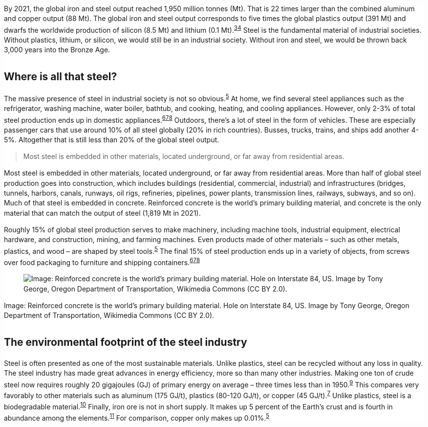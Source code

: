 <p>By 2021, the global iron and steel output reached 1,950 million tonnes (Mt). That is 22 times larger than the combined aluminum and copper output (88 Mt). The global iron and steel output corresponds to five times the global plastics output (391 Mt) and dwarfs the worldwide production of silicon (8.5 Mt) and lithium (0.1 Mt).<sup id="fnref:3"><a href="#fn:3" class="footnote-ref" role="doc-noteref">3</a></sup><sup id="fnref:4"><a href="#fn:4" class="footnote-ref" role="doc-noteref">4</a></sup> Steel is the fundamental material of industrial societies. Without plastics, lithium, or silicon, we would still be in an industrial society. Without iron and steel, we would be thrown back 3,000 years into the Bronze Age.</p>
<h2 id="where-is-all-that-steel">Where is all that steel?</h2>
<p>The massive presence of steel in industrial society is not so obvious.<sup id="fnref:5"><a href="#fn:5" class="footnote-ref" role="doc-noteref">5</a></sup> At home, we find several steel appliances such as the refrigerator, washing machine, water boiler, bathtub, and cooking, heating, and cooling appliances. However, only 2-3% of total steel production ends up in domestic appliances.<sup id="fnref:6"><a href="#fn:6" class="footnote-ref" role="doc-noteref">6</a></sup><sup id="fnref:7"><a href="#fn:7" class="footnote-ref" role="doc-noteref">7</a></sup><sup id="fnref:8"><a href="#fn:8" class="footnote-ref" role="doc-noteref">8</a></sup> Outdoors, there’s a lot of steel in the form of vehicles. These are especially passenger cars that use around 10% of all steel globally (20% in rich countries). Busses, trucks, trains, and ships add another 4-5%. Altogether that is still less than 20% of the global steel output.</p>
<blockquote>
<p>Most steel is embedded in other materials, located underground, or far away from residential areas.</p>
</blockquote>
<p>Most steel is embedded in other materials, located underground, or far away from residential areas. More than half of global steel production goes into construction, which includes buildings (residential, commercial, industrial) and infrastructures (bridges, tunnels, harbors, canals, runways, oil rigs, refineries, pipelines, power plants, transmission lines, railways, subways, and so on). Much of that steel is embedded in concrete. Reinforced concrete is the world’s primary building material, and concrete is the only material that can match the output of steel (1,819 Mt in 2021).</p>
<p>Roughly 15% of global steel production serves to make machinery, including machine tools, industrial equipment, electrical hardware, and construction, mining, and farming machines. Even products made of other materials – such as other metals, plastics, and wood – are shaped by steel tools.<sup id="fnref1:5"><a href="#fn:5" class="footnote-ref" role="doc-noteref">5</a></sup> The final 15% of steel production ends up in a variety of objects, from screws over food packaging to furniture and shipping containers.<sup id="fnref1:6"><a href="#fn:6" class="footnote-ref" role="doc-noteref">6</a></sup><sup id="fnref1:7"><a href="#fn:7" class="footnote-ref" role="doc-noteref">7</a></sup><sup id="fnref1:8"><a href="#fn:8" class="footnote-ref" role="doc-noteref">8</a></sup></p>
<div class="article-img ">
<figure data-imgstate="dither">
<img src="https://solar.lowtechmagazine.com/2024/03/how-to-escape-from-the-iron-age/images/dithers/reinforced-concrete_dithered.png" alt='Image: Reinforced concrete is the world’s primary building material. Hole on Interstate 84, US. Image by Tony George, Oregon Department of Transportation, Wikimedia Commons (CC BY 2.0).' loading="lazy"/></figure>
<figcaption class="caption">
 Image: Reinforced concrete is the world’s primary building material. Hole on Interstate 84, US. Image by Tony George, Oregon Department of Transportation, Wikimedia Commons (CC BY 2.0). 
</figcaption>
</div>
</div>
<h2 id="the-environmental-footprint-of-the-steel-industry">The environmental footprint of the steel industry</h2>
<p>Steel is often presented as one of the most sustainable materials. Unlike plastics, steel can be recycled without any loss in quality. The steel industry has made great advances in energy efficiency, more so than many other industries. Making one ton of crude steel now requires roughly 20 gigajoules (GJ) of primary energy on average – three times less than in 1950.<sup id="fnref:9"><a href="#fn:9" class="footnote-ref" role="doc-noteref">9</a></sup> This compares very favorably to other materials such as aluminum (175 GJ/t), plastics (80-120 GJ/t), or copper (45 GJ/t).<sup id="fnref2:7"><a href="#fn:7" class="footnote-ref" role="doc-noteref">7</a></sup> Unlike plastics, steel is a biodegradable material.<sup id="fnref:10"><a href="#fn:10" class="footnote-ref" role="doc-noteref">10</a></sup> Finally, iron ore is not in short supply. It makes up 5 percent of the Earth’s crust and is fourth in abundance among the elements.<sup id="fnref:11"><a href="#fn:11" class="footnote-ref" role="doc-noteref">11</a></sup> For comparison, copper only makes up 0.01%.<sup id="fnref2:5"><a href="#fn:5" class="footnote-ref" role="doc-noteref">5</a></sup></p>